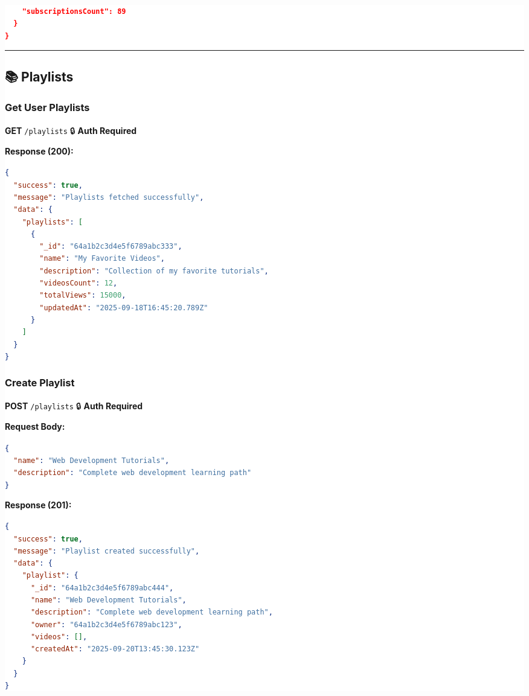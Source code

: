 ```json
    "subscriptionsCount": 89
  }
}
```

---

## 📚 **Playlists**

### **Get User Playlists**

**GET** `/playlists`
🔒 **Auth Required**

**Response (200):**

```json
{
  "success": true,
  "message": "Playlists fetched successfully",
  "data": {
    "playlists": [
      {
        "_id": "64a1b2c3d4e5f6789abc333",
        "name": "My Favorite Videos",
        "description": "Collection of my favorite tutorials",
        "videosCount": 12,
        "totalViews": 15000,
        "updatedAt": "2025-09-18T16:45:20.789Z"
      }
    ]
  }
}
```

### **Create Playlist**

**POST** `/playlists`
🔒 **Auth Required**

**Request Body:**

```json
{
  "name": "Web Development Tutorials",
  "description": "Complete web development learning path"
}
```

**Response (201):**

```json
{
  "success": true,
  "message": "Playlist created successfully",
  "data": {
    "playlist": {
      "_id": "64a1b2c3d4e5f6789abc444",
      "name": "Web Development Tutorials",
      "description": "Complete web development learning path",
      "owner": "64a1b2c3d4e5f6789abc123",
      "videos": [],
      "createdAt": "2025-09-20T13:45:30.123Z"
    }
  }
}
```